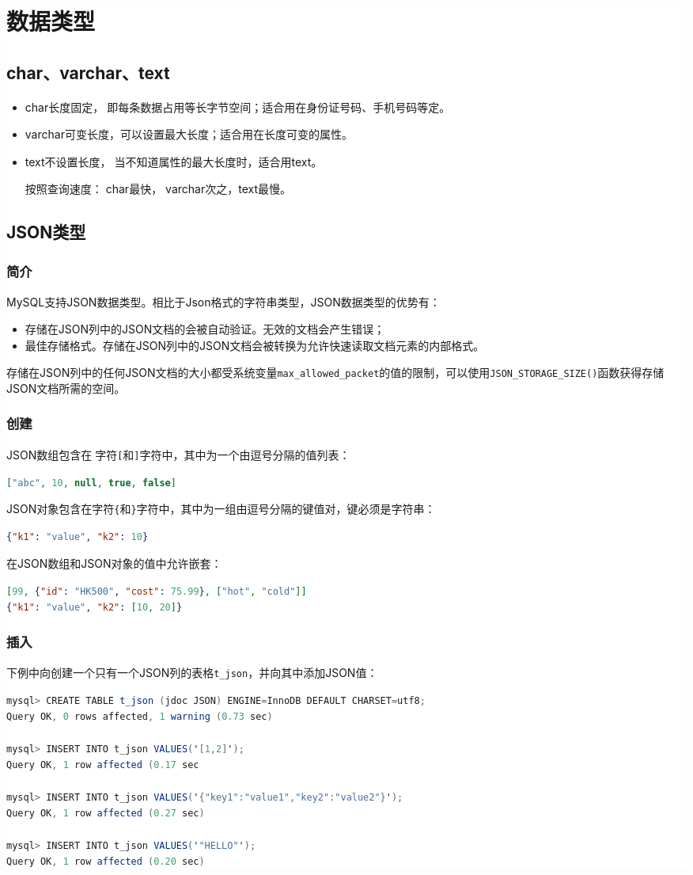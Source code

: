# 数据类型

## char、varchar、text

- char长度固定， 即每条数据占用等长字节空间；适合用在身份证号码、手机号码等定。

- varchar可变长度，可以设置最大长度；适合用在长度可变的属性。

- text不设置长度， 当不知道属性的最大长度时，适合用text。

  按照查询速度： char最快， varchar次之，text最慢。

## JSON类型

### 简介

MySQL支持JSON数据类型。相比于Json格式的字符串类型，JSON数据类型的优势有：

- 存储在JSON列中的JSON文档的会被自动验证。无效的文档会产生错误；
- 最佳存储格式。存储在JSON列中的JSON文档会被转换为允许快速读取文档元素的内部格式。

存储在JSON列中的任何JSON文档的大小都受系统变量`max_allowed_packet`的值的限制，可以使用`JSON_STORAGE_SIZE()`函数获得存储JSON文档所需的空间。

### 创建

JSON数组包含在 字符`[`和`]`字符中，其中为一个由逗号分隔的值列表：

```json
["abc", 10, null, true, false]
```

JSON对象包含在字符`{`和`}`字符中，其中为一组由逗号分隔的键值对，键必须是字符串：

```json
{"k1": "value", "k2": 10}
```

在JSON数组和JSON对象的值中允许嵌套：

```json
[99, {"id": "HK500", "cost": 75.99}, ["hot", "cold"]]
{"k1": "value", "k2": [10, 20]}
```

### 插入

下例中向创建一个只有一个JSON列的表格`t_json`，并向其中添加JSON值：

```csharp
mysql> CREATE TABLE t_json (jdoc JSON) ENGINE=InnoDB DEFAULT CHARSET=utf8;
Query OK, 0 rows affected, 1 warning (0.73 sec)

mysql> INSERT INTO t_json VALUES('[1,2]');
Query OK, 1 row affected (0.17 sec

mysql> INSERT INTO t_json VALUES('{"key1":"value1","key2":"value2"}');
Query OK, 1 row affected (0.27 sec)

mysql> INSERT INTO t_json VALUES('"HELLO"');
Query OK, 1 row affected (0.20 sec)
```
